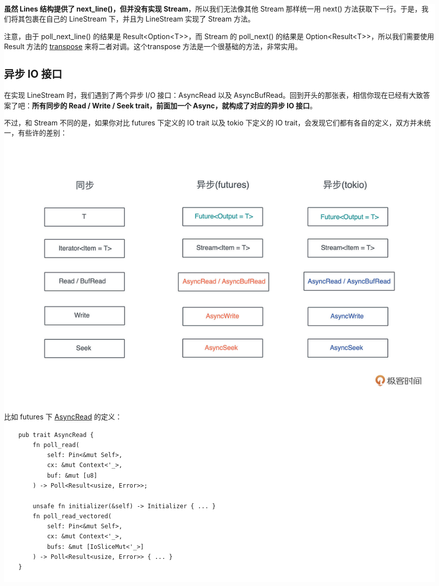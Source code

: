 **虽然 Lines 结构提供了 next\_line\(\)，但并没有实现 Stream**，所以我们无法像其他 Stream 那样统一用 next\(\) 方法获取下一行。于是，我们将其包裹在自己的 LineStream 下，并且为 LineStream 实现了 Stream 方法。

注意，由于 poll\_next\_line\(\) 的结果是 Result\<Option\<T>>，而 Stream 的 poll\_next\(\) 的结果是 Option\<Result\<T>>，所以我们需要使用 Result 方法的 [transpose](https://doc.rust-lang.org/std/result/enum.Result.html#method.transpose) 来将二者对调。这个transpose 方法是一个很基础的方法，非常实用。

## 异步 IO 接口

在实现 LineStream 时，我们遇到了两个异步 I/O 接口：AsyncRead 以及 AsyncBufRead。回到开头的那张表，相信你现在已经有大致答案了吧：**所有同步的 Read / Write / Seek trait，前面加一个 Async，就构成了对应的异步 IO 接口**。

不过，和 Stream 不同的是，如果你对比 futures 下定义的 IO trait 以及 tokio 下定义的 IO trait，会发现它们都有各自的定义，双方并未统一，有些许的差别：

![图片](./httpsstatic001geekbangorgresourceimageda28da47e6ae335b4c46719afc64b5a60e28.jpg)

比如 futures 下 [AsyncRead](https://docs.rs/futures/0.3.17/futures/io/trait.AsyncRead.html) 的定义：

```
    pub trait AsyncRead {
        fn poll_read(
            self: Pin<&mut Self>, 
            cx: &mut Context<'_>, 
            buf: &mut [u8]
        ) -> Poll<Result<usize, Error>>;
    
        unsafe fn initializer(&self) -> Initializer { ... }
        fn poll_read_vectored(
            self: Pin<&mut Self>, 
            cx: &mut Context<'_>, 
            bufs: &mut [IoSliceMut<'_>]
        ) -> Poll<Result<usize, Error>> { ... }
    }
    

```
